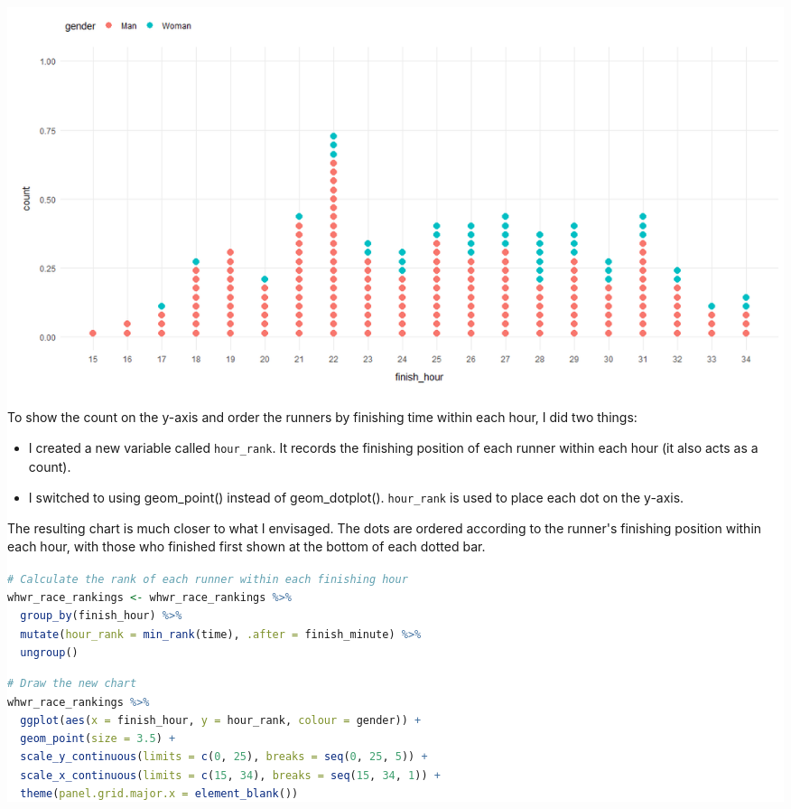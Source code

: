 <img src="README._files/figure-html/gender_chart_2-1.png" title="Dot plot showing the number of runners who finished in each hour, by gender. Each dot represents one runner. Note that the y-axis is meaningless." alt="Dot plot showing the number of runners who finished in each hour, by gender. Each dot represents one runner. Note that the y-axis is meaningless." width="100%" style="display: block; margin: auto;" />

To show the count on the y-axis and order the runners by finishing time within each hour, I did two things:  

- I created a new variable  called `hour_rank`. It records the finishing position of each runner within each hour (it also acts as a count).   

- I switched to using geom_point() instead of geom_dotplot(). `hour_rank` is used to place each dot on the y-axis.  

The resulting chart is much closer to what I envisaged. The dots are ordered according to the runner's finishing position within each hour, with those who finished first shown at the bottom of each dotted bar.


```r
# Calculate the rank of each runner within each finishing hour
whwr_race_rankings <- whwr_race_rankings %>% 
  group_by(finish_hour) %>% 
  mutate(hour_rank = min_rank(time), .after = finish_minute) %>% 
  ungroup()
```


```r
# Draw the new chart
whwr_race_rankings %>% 
  ggplot(aes(x = finish_hour, y = hour_rank, colour = gender)) +
  geom_point(size = 3.5) +
  scale_y_continuous(limits = c(0, 25), breaks = seq(0, 25, 5)) +
  scale_x_continuous(limits = c(15, 34), breaks = seq(15, 34, 1)) +
  theme(panel.grid.major.x = element_blank())
```
